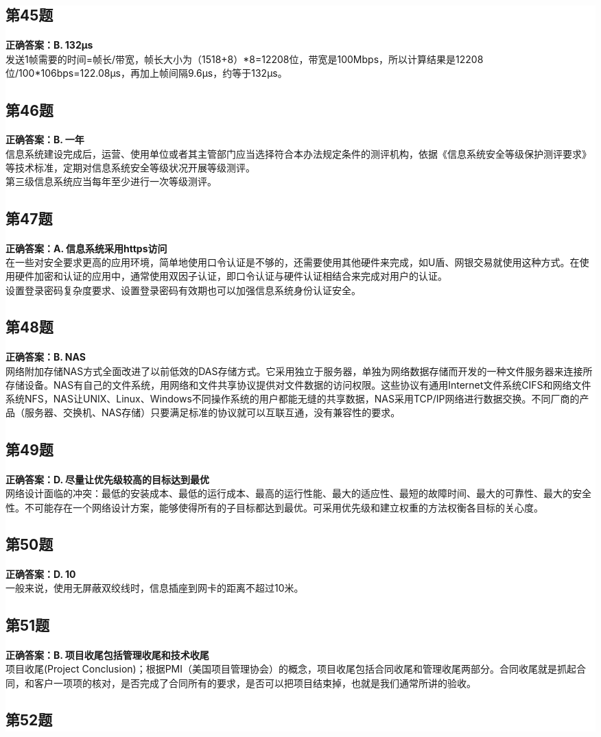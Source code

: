 
## 第45题 ##

**正确答案：B. 132μs**  
发送1帧需要的时间=帧长/带宽，帧长大小为（1518+8）\*8=12208位，带宽是100Mbps，所以计算结果是12208位/100\*106bps=122.08μs，再加上帧间隔9.6μs，约等于132μs。  


## 第46题 ##

**正确答案：B. 一年**  
信息系统建设完成后，运营、使用单位或者其主管部门应当选择符合本办法规定条件的测评机构，依据《信息系统安全等级保护测评要求》等技术标准，定期对信息系统安全等级状况开展等级测评。  
第三级信息系统应当每年至少进行一次等级测评。  


## 第47题 ##

**正确答案：A. 信息系统采用https访问**  
在一些对安全要求更高的应用环境，简单地使用口令认证是不够的，还需要使用其他硬件来完成，如U盾、网银交易就使用这种方式。在使用硬件加密和认证的应用中，通常使用双因子认证，即口令认证与硬件认证相结合来完成对用户的认证。  
设置登录密码复杂度要求、设置登录密码有效期也可以加强信息系统身份认证安全。  


## 第48题 ##

**正确答案：B. NAS**  
网络附加存储NAS方式全面改进了以前低效的DAS存储方式。它采用独立于服务器，单独为网络数据存储而开发的一种文件服务器来连接所存储设备。NAS有自己的文件系统，用网络和文件共享协议提供对文件数据的访问权限。这些协议有通用Internet文件系统CIFS和网络文件系统NFS，NAS让UNIX、Linux、Windows不同操作系统的用户都能无缝的共享数据，NAS采用TCP/IP网络进行数据交换。不同厂商的产品（服务器、交换机、NAS存储）只要满足标准的协议就可以互联互通，没有兼容性的要求。  


## 第49题 ##

**正确答案：D. 尽量让优先级较高的目标达到最优**  
网络设计面临的冲突：最低的安装成本、最低的运行成本、最高的运行性能、最大的适应性、最短的故障时间、最大的可靠性、最大的安全性。不可能存在一个网络设计方案，能够使得所有的子目标都达到最优。可采用优先级和建立权重的方法权衡各目标的关心度。  


## 第50题 ##

**正确答案：D. 10**  
一般来说，使用无屏蔽双绞线时，信息插座到网卡的距离不超过10米。  


## 第51题 ##

**正确答案：B. 项目收尾包括管理收尾和技术收尾**  
项目收尾(Project Conclusion)；根据PMI（美国项目管理协会）的概念，项目收尾包括合同收尾和管理收尾两部分。合同收尾就是抓起合同，和客户一项项的核对，是否完成了合同所有的要求，是否可以把项目结束掉，也就是我们通常所讲的验收。  


## 第52题 ##
